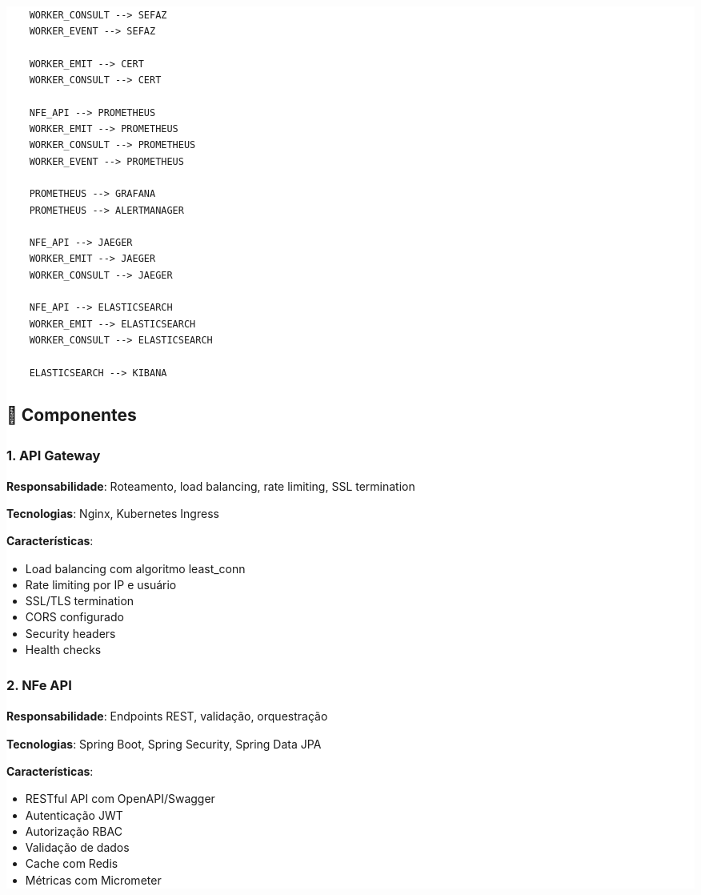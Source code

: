 ```mermaid
    WORKER_CONSULT --> SEFAZ
    WORKER_EVENT --> SEFAZ
    
    WORKER_EMIT --> CERT
    WORKER_CONSULT --> CERT
    
    NFE_API --> PROMETHEUS
    WORKER_EMIT --> PROMETHEUS
    WORKER_CONSULT --> PROMETHEUS
    WORKER_EVENT --> PROMETHEUS
    
    PROMETHEUS --> GRAFANA
    PROMETHEUS --> ALERTMANAGER
    
    NFE_API --> JAEGER
    WORKER_EMIT --> JAEGER
    WORKER_CONSULT --> JAEGER
    
    NFE_API --> ELASTICSEARCH
    WORKER_EMIT --> ELASTICSEARCH
    WORKER_CONSULT --> ELASTICSEARCH
    
    ELASTICSEARCH --> KIBANA
```

## 🧩 Componentes

### 1. API Gateway

**Responsabilidade**: Roteamento, load balancing, rate limiting, SSL termination

**Tecnologias**: Nginx, Kubernetes Ingress

**Características**:
- Load balancing com algoritmo least_conn
- Rate limiting por IP e usuário
- SSL/TLS termination
- CORS configurado
- Security headers
- Health checks

### 2. NFe API

**Responsabilidade**: Endpoints REST, validação, orquestração

**Tecnologias**: Spring Boot, Spring Security, Spring Data JPA

**Características**:
- RESTful API com OpenAPI/Swagger
- Autenticação JWT
- Autorização RBAC
- Validação de dados
- Cache com Redis
- Métricas com Micrometer
